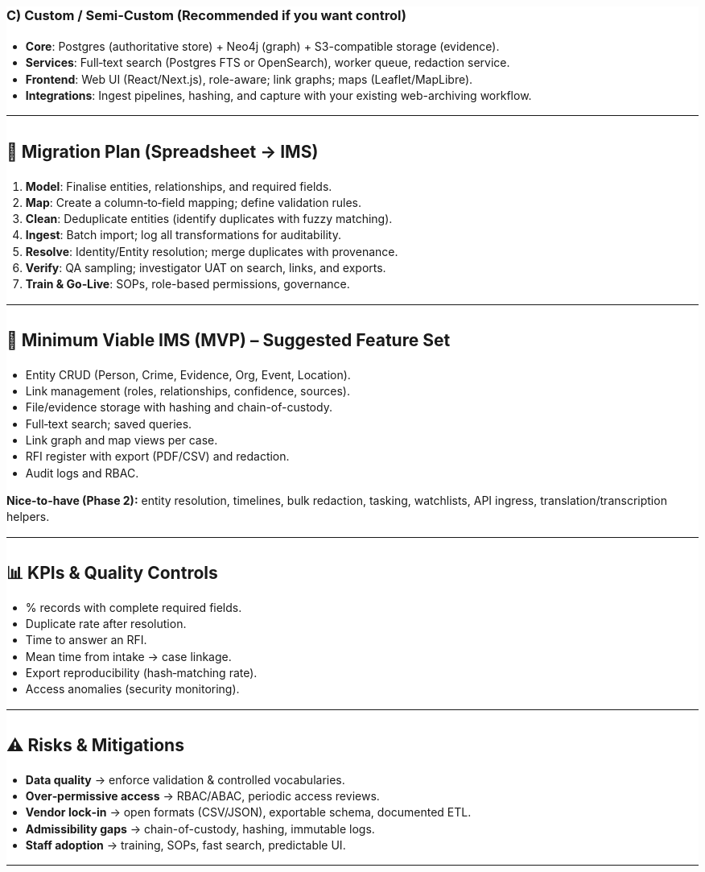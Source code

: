 ### C) Custom / Semi‑Custom (Recommended if you want control)
- **Core**: Postgres (authoritative store) + Neo4j (graph) + S3-compatible storage (evidence).  
- **Services**: Full‑text search (Postgres FTS or OpenSearch), worker queue, redaction service.  
- **Frontend**: Web UI (React/Next.js), role-aware; link graphs; maps (Leaflet/MapLibre).  
- **Integrations**: Ingest pipelines, hashing, and capture with your existing web-archiving workflow.

---

## 🚚 Migration Plan (Spreadsheet → IMS)

1. **Model**: Finalise entities, relationships, and required fields.  
2. **Map**: Create a column‑to‑field mapping; define validation rules.  
3. **Clean**: Deduplicate entities (identify duplicates with fuzzy matching).  
4. **Ingest**: Batch import; log all transformations for auditability.  
5. **Resolve**: Identity/Entity resolution; merge duplicates with provenance.  
6. **Verify**: QA sampling; investigator UAT on search, links, and exports.  
7. **Train & Go‑Live**: SOPs, role-based permissions, governance.

---

## 🧪 Minimum Viable IMS (MVP) – Suggested Feature Set
- Entity CRUD (Person, Crime, Evidence, Org, Event, Location).  
- Link management (roles, relationships, confidence, sources).  
- File/evidence storage with hashing and chain-of-custody.  
- Full‑text search; saved queries.  
- Link graph and map views per case.  
- RFI register with export (PDF/CSV) and redaction.  
- Audit logs and RBAC.  

**Nice-to-have (Phase 2):** entity resolution, timelines, bulk redaction, tasking, watchlists, API ingress, translation/transcription helpers.

---

## 📊 KPIs & Quality Controls
- % records with complete required fields.  
- Duplicate rate after resolution.  
- Time to answer an RFI.  
- Mean time from intake → case linkage.  
- Export reproducibility (hash‑matching rate).  
- Access anomalies (security monitoring).  

---

## ⚠️ Risks & Mitigations
- **Data quality** → enforce validation & controlled vocabularies.  
- **Over‑permissive access** → RBAC/ABAC, periodic access reviews.  
- **Vendor lock‑in** → open formats (CSV/JSON), exportable schema, documented ETL.  
- **Admissibility gaps** → chain-of-custody, hashing, immutable logs.  
- **Staff adoption** → training, SOPs, fast search, predictable UI.  

---